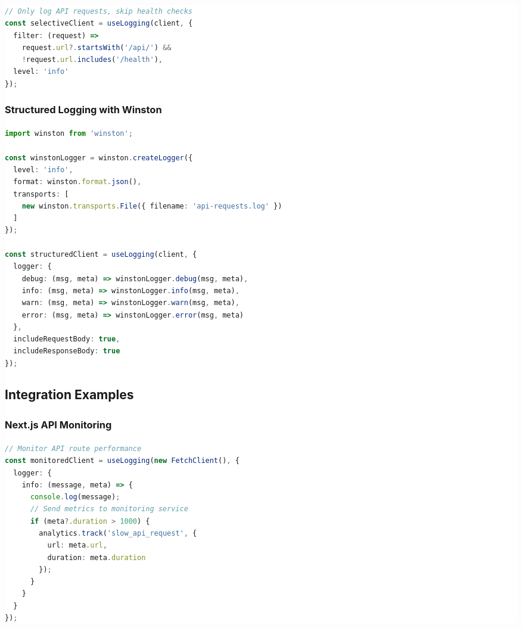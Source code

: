 ```ts
// Only log API requests, skip health checks
const selectiveClient = useLogging(client, {
  filter: (request) => 
    request.url?.startsWith('/api/') && 
    !request.url.includes('/health'),
  level: 'info'
});
```

### Structured Logging with Winston

```ts
import winston from 'winston';

const winstonLogger = winston.createLogger({
  level: 'info',
  format: winston.format.json(),
  transports: [
    new winston.transports.File({ filename: 'api-requests.log' })
  ]
});

const structuredClient = useLogging(client, {
  logger: {
    debug: (msg, meta) => winstonLogger.debug(msg, meta),
    info: (msg, meta) => winstonLogger.info(msg, meta),
    warn: (msg, meta) => winstonLogger.warn(msg, meta),
    error: (msg, meta) => winstonLogger.error(msg, meta)
  },
  includeRequestBody: true,
  includeResponseBody: true
});
```

## Integration Examples

### Next.js API Monitoring

```ts
// Monitor API route performance
const monitoredClient = useLogging(new FetchClient(), {
  logger: {
    info: (message, meta) => {
      console.log(message);
      // Send metrics to monitoring service
      if (meta?.duration > 1000) {
        analytics.track('slow_api_request', {
          url: meta.url,
          duration: meta.duration
        });
      }
    }
  }
});
```
